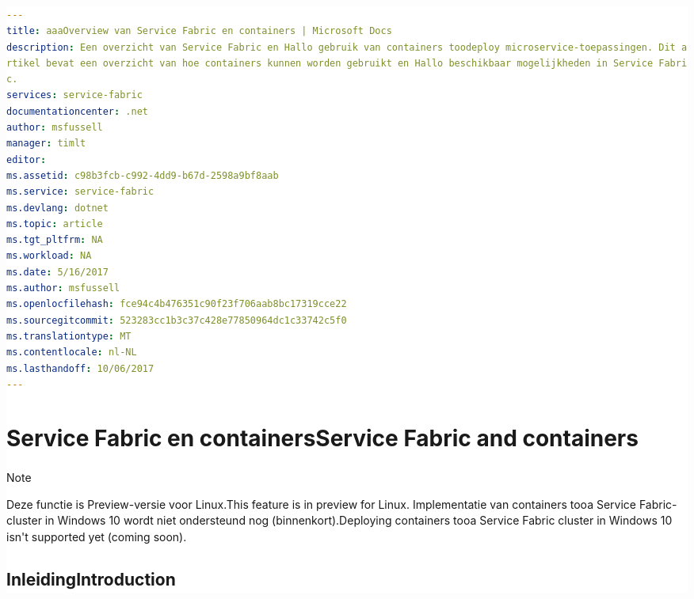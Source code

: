 ```yaml
---
title: aaaOverview van Service Fabric en containers | Microsoft Docs
description: Een overzicht van Service Fabric en Hallo gebruik van containers toodeploy microservice-toepassingen. Dit artikel bevat een overzicht van hoe containers kunnen worden gebruikt en Hallo beschikbaar mogelijkheden in Service Fabric.
services: service-fabric
documentationcenter: .net
author: msfussell
manager: timlt
editor: 
ms.assetid: c98b3fcb-c992-4dd9-b67d-2598a9bf8aab
ms.service: service-fabric
ms.devlang: dotnet
ms.topic: article
ms.tgt_pltfrm: NA
ms.workload: NA
ms.date: 5/16/2017
ms.author: msfussell
ms.openlocfilehash: fce94c4b476351c90f23f706aab8bc17319cce22
ms.sourcegitcommit: 523283cc1b3c37c428e77850964dc1c33742c5f0
ms.translationtype: MT
ms.contentlocale: nl-NL
ms.lasthandoff: 10/06/2017
---
```

# <a name="service-fabric-and-containers"></a><span data-ttu-id="bd64a-104">Service Fabric en containers</span><span class="sxs-lookup"><span data-stu-id="bd64a-104">Service Fabric and containers</span></span>
> [!NOTE]
> <span data-ttu-id="bd64a-105">Deze functie is Preview-versie voor Linux.</span><span class="sxs-lookup"><span data-stu-id="bd64a-105">This feature is in preview for Linux.</span></span>  <span data-ttu-id="bd64a-106">Implementatie van containers tooa Service Fabric-cluster in Windows 10 wordt niet ondersteund nog (binnenkort).</span><span class="sxs-lookup"><span data-stu-id="bd64a-106">Deploying containers tooa Service Fabric cluster in Windows 10 isn't supported yet (coming soon).</span></span> 
>   

## <a name="introduction"></a><span data-ttu-id="bd64a-107">Inleiding</span><span class="sxs-lookup"><span data-stu-id="bd64a-107">Introduction</span></span>

[Image1]: media/service-fabric-containers/Service-Fabric-Types-of-Isolation.png